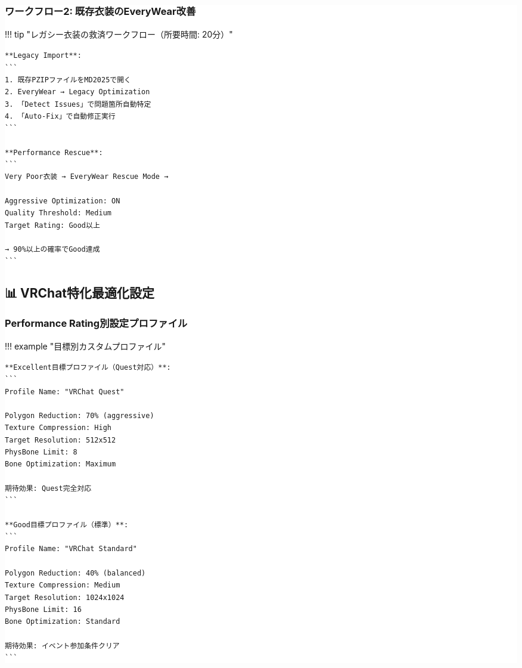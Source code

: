 ### ワークフロー2: 既存衣装のEveryWear改善

!!! tip "レガシー衣装の救済ワークフロー（所要時間: 20分）"

    **Legacy Import**:
    ```
    1. 既存PZIPファイルをMD2025で開く
    2. EveryWear → Legacy Optimization
    3. 「Detect Issues」で問題箇所自動特定
    4. 「Auto-Fix」で自動修正実行
    ```

    **Performance Rescue**:
    ```
    Very Poor衣装 → EveryWear Rescue Mode →

    Aggressive Optimization: ON
    Quality Threshold: Medium
    Target Rating: Good以上

    → 90%以上の確率でGood達成
    ```

## 📊 VRChat特化最適化設定

### Performance Rating別設定プロファイル

!!! example "目標別カスタムプロファイル"

    **Excellent目標プロファイル（Quest対応）**:
    ```
    Profile Name: "VRChat Quest"

    Polygon Reduction: 70% (aggressive)
    Texture Compression: High
    Target Resolution: 512x512
    PhysBone Limit: 8
    Bone Optimization: Maximum

    期待効果: Quest完全対応
    ```

    **Good目標プロファイル（標準）**:
    ```
    Profile Name: "VRChat Standard"

    Polygon Reduction: 40% (balanced)
    Texture Compression: Medium
    Target Resolution: 1024x1024
    PhysBone Limit: 16
    Bone Optimization: Standard

    期待効果: イベント参加条件クリア
    ```
